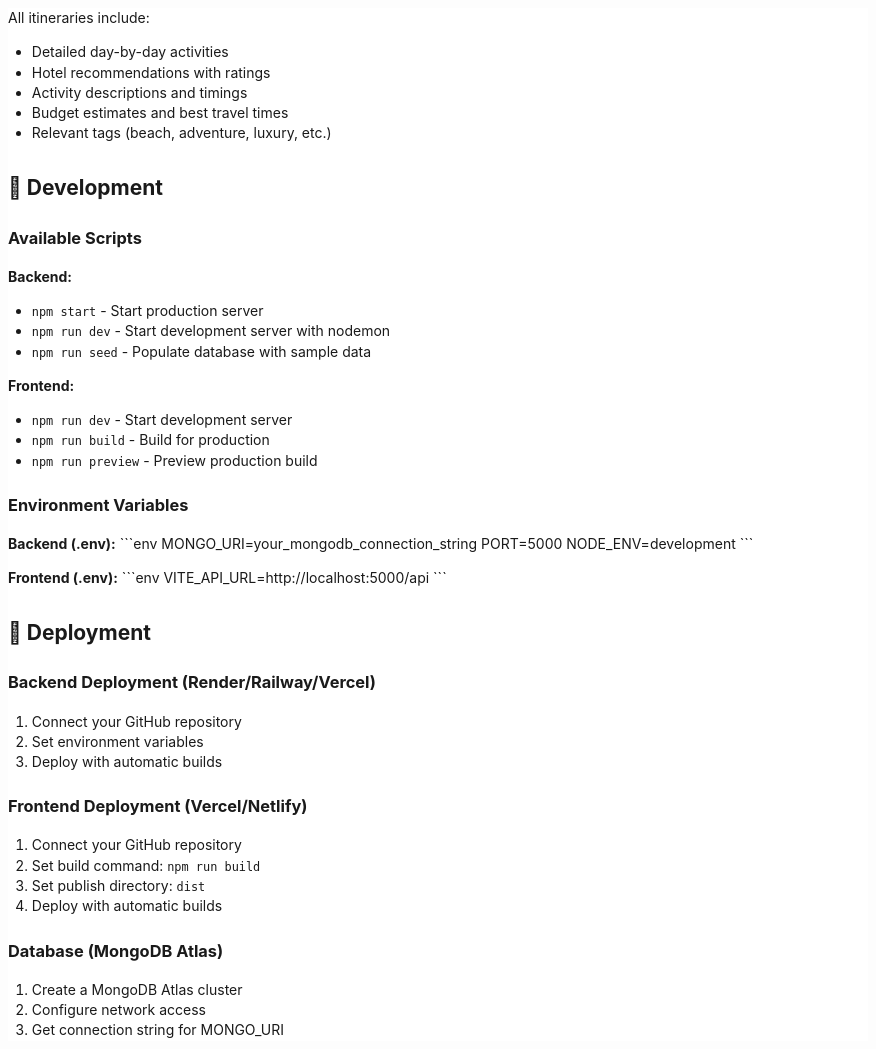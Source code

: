 All itineraries include:
- Detailed day-by-day activities
- Hotel recommendations with ratings
- Activity descriptions and timings
- Budget estimates and best travel times
- Relevant tags (beach, adventure, luxury, etc.)

## 🔧 Development

### Available Scripts

**Backend:**
- `npm start` - Start production server
- `npm run dev` - Start development server with nodemon
- `npm run seed` - Populate database with sample data

**Frontend:**
- `npm run dev` - Start development server
- `npm run build` - Build for production
- `npm run preview` - Preview production build

### Environment Variables

**Backend (.env):**
\`\`\`env
MONGO_URI=your_mongodb_connection_string
PORT=5000
NODE_ENV=development
\`\`\`

**Frontend (.env):**
\`\`\`env
VITE_API_URL=http://localhost:5000/api
\`\`\`

## 🚀 Deployment

### Backend Deployment (Render/Railway/Vercel)
1. Connect your GitHub repository
2. Set environment variables
3. Deploy with automatic builds

### Frontend Deployment (Vercel/Netlify)
1. Connect your GitHub repository
2. Set build command: `npm run build`
3. Set publish directory: `dist`
4. Deploy with automatic builds

### Database (MongoDB Atlas)
1. Create a MongoDB Atlas cluster
2. Configure network access
3. Get connection string for MONGO_URI
